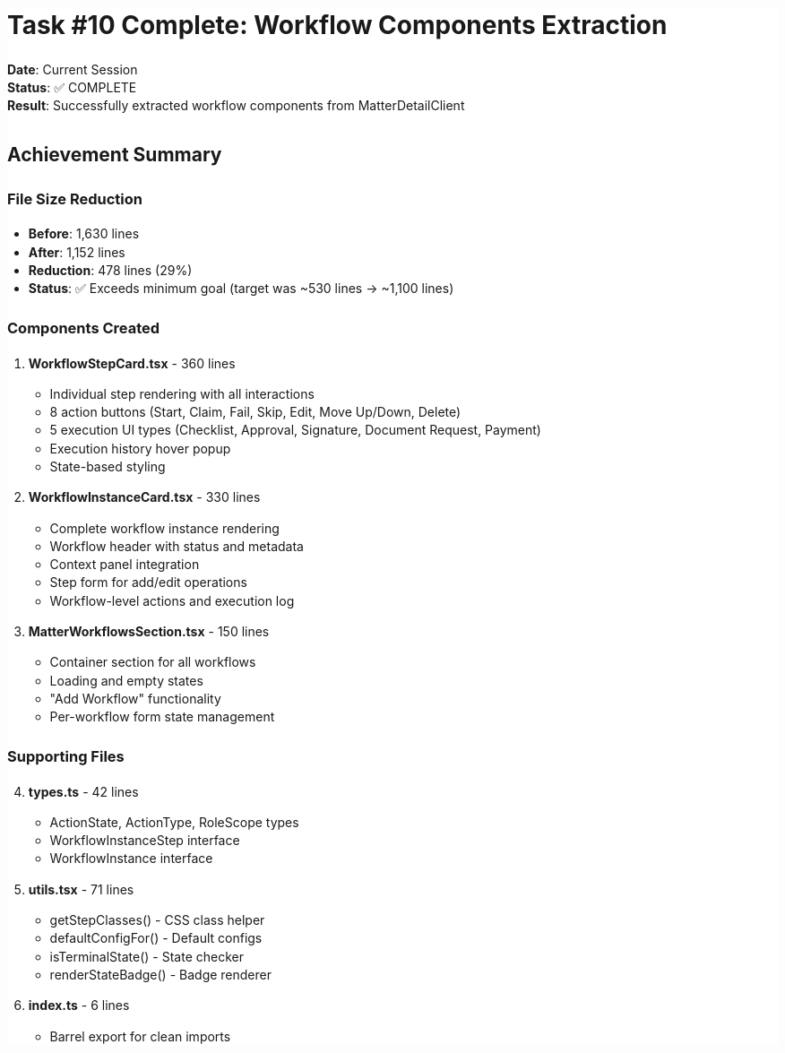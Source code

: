 # Task #10 Complete: Workflow Components Extraction

**Date**: Current Session  
**Status**: ✅ COMPLETE  
**Result**: Successfully extracted workflow components from MatterDetailClient

## Achievement Summary

### File Size Reduction
- **Before**: 1,630 lines
- **After**: 1,152 lines  
- **Reduction**: 478 lines (29%)
- **Status**: ✅ Exceeds minimum goal (target was ~530 lines → ~1,100 lines)

### Components Created

1. **WorkflowStepCard.tsx** - 360 lines
   - Individual step rendering with all interactions
   - 8 action buttons (Start, Claim, Fail, Skip, Edit, Move Up/Down, Delete)
   - 5 execution UI types (Checklist, Approval, Signature, Document Request, Payment)
   - Execution history hover popup
   - State-based styling

2. **WorkflowInstanceCard.tsx** - 330 lines
   - Complete workflow instance rendering
   - Workflow header with status and metadata
   - Context panel integration
   - Step form for add/edit operations
   - Workflow-level actions and execution log

3. **MatterWorkflowsSection.tsx** - 150 lines
   - Container section for all workflows
   - Loading and empty states
   - "Add Workflow" functionality
   - Per-workflow form state management

### Supporting Files

4. **types.ts** - 42 lines
   - ActionState, ActionType, RoleScope types
   - WorkflowInstanceStep interface
   - WorkflowInstance interface

5. **utils.tsx** - 71 lines
   - getStepClasses() - CSS class helper
   - defaultConfigFor() - Default configs
   - isTerminalState() - State checker
   - renderStateBadge() - Badge renderer

6. **index.ts** - 6 lines
   - Barrel export for clean imports

